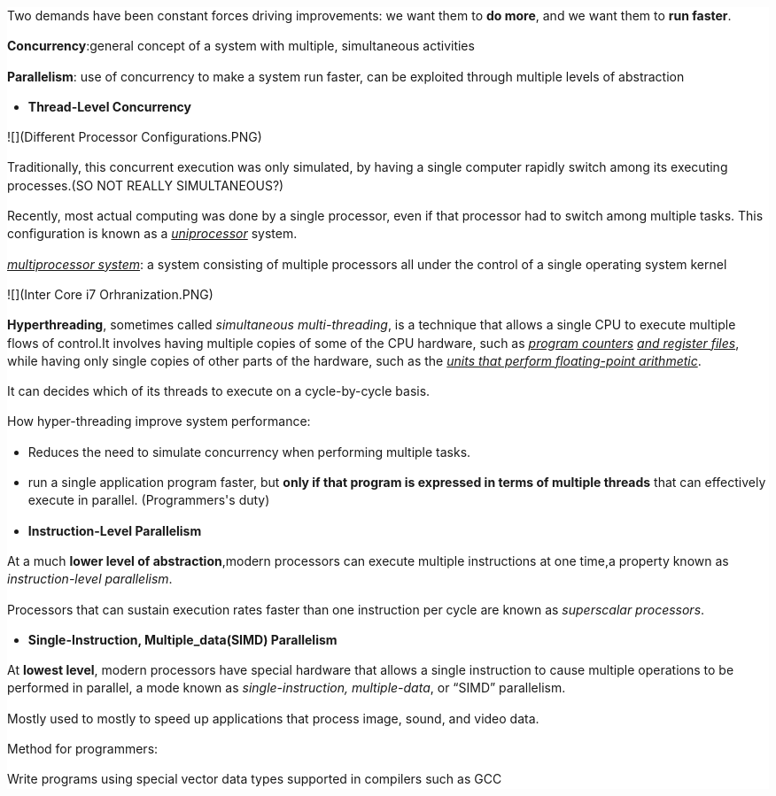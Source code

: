 Two demands have been constant forces driving improvements: we want them to **do more**, and we want them to **run faster**.

**Concurrency**:general concept of a system with multiple, simultaneous activities

**Parallelism**: use of concurrency to make a system run faster, can be exploited through multiple levels of abstraction



- **Thread-Level Concurrency**

![](Different Processor Configurations.PNG)

Traditionally, this concurrent execution was only simulated, by having a single computer rapidly switch among its executing processes.(SO NOT REALLY SIMULTANEOUS?)

Recently, most actual computing was done by a single processor, even if that processor had to switch among multiple tasks. This configuration is known as a *<u>uniprocessor</u>* system.

*<u>multiprocessor system</u>*: a system consisting of multiple processors all under the control of a single operating system kernel

![](Inter Core i7 Orhranization.PNG)

**Hyperthreading**, sometimes called *simultaneous multi-threading*, is a technique
that allows a single CPU to execute multiple flows of control.It involves
having multiple copies of some of the CPU hardware, such as <u>*program counters*</u>
<u>*and register files*</u>, while having only single copies of other parts of the hardware,
such as the *<u>units that perform floating-point arithmetic</u>*.

It can decides which of its threads to execute on a cycle-by-cycle basis.

How hyper-threading improve system performance:

- Reduces the need to simulate concurrency when performing multiple tasks.
- run a single application program faster, but **only if that program is expressed in terms of multiple threads** that can effectively execute in parallel. (Programmers's duty)

- **Instruction-Level Parallelism**

At a much **lower level of abstraction**,modern processors can execute multiple instructions at one time,a property known as *instruction-level parallelism*.

Processors that can sustain execution rates faster than one instruction per cycle are known as *superscalar processors*.

- **Single-Instruction, Multiple_data(SIMD) Parallelism**

At **lowest level**, modern processors have special hardware that allows a single instruction to cause multiple operations to be performed in parallel, a mode known as *single-instruction, multiple-data*, or “SIMD” parallelism.

Mostly used to mostly to speed up applications that process image, sound, and video data.

Method for programmers:

Write programs using special vector data types supported in compilers such as GCC


